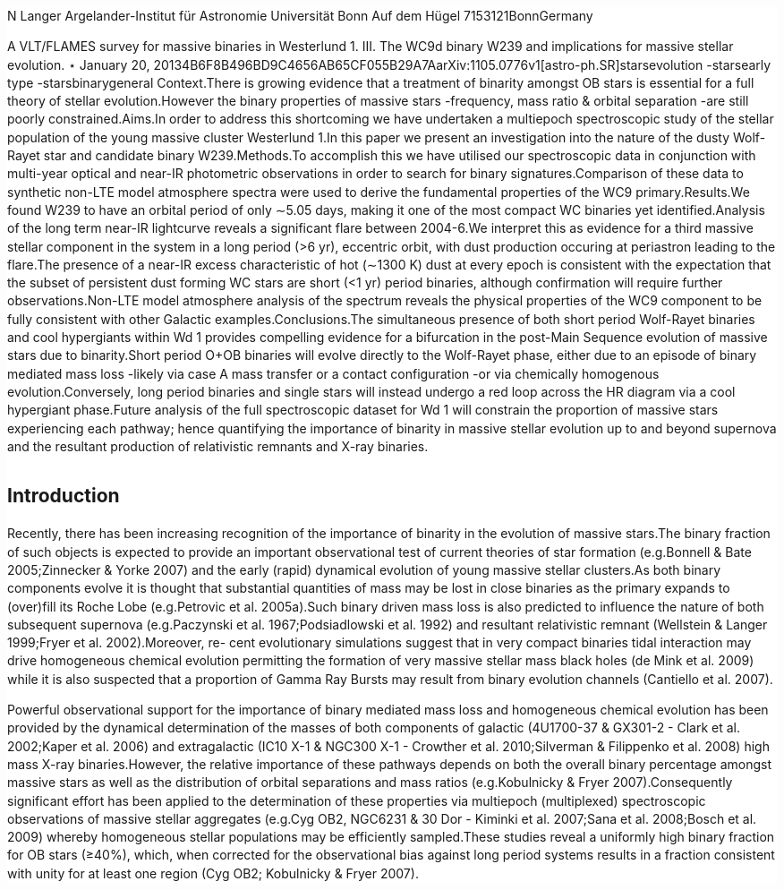 N Langer 
Argelander-Institut für Astronomie
Universität Bonn
Auf dem Hügel 7153121BonnGermany

A VLT/FLAMES survey for massive binaries in Westerlund 1. III. The WC9d binary W239 and implications for massive stellar evolution. ⋆
January 20, 20134B6F8B496BD9C4656AB65CF055B29A7AarXiv:1105.0776v1[astro-ph.SR]starsevolution -starsearly type -starsbinarygeneral
Context.There is growing evidence that a treatment of binarity amongst OB stars is essential for a full theory of stellar evolution.However the binary properties of massive stars -frequency, mass ratio & orbital separation -are still poorly constrained.Aims.In order to address this shortcoming we have undertaken a multiepoch spectroscopic study of the stellar population of the young massive cluster Westerlund 1.In this paper we present an investigation into the nature of the dusty Wolf-Rayet star and candidate binary W239.Methods.To accomplish this we have utilised our spectroscopic data in conjunction with multi-year optical and near-IR photometric observations in order to search for binary signatures.Comparison of these data to synthetic non-LTE model atmosphere spectra were used to derive the fundamental properties of the WC9 primary.Results.We found W239 to have an orbital period of only ∼5.05 days, making it one of the most compact WC binaries yet identified.Analysis of the long term near-IR lightcurve reveals a significant flare between 2004-6.We interpret this as evidence for a third massive stellar component in the system in a long period (>6 yr), eccentric orbit, with dust production occuring at periastron leading to the flare.The presence of a near-IR excess characteristic of hot (∼1300 K) dust at every epoch is consistent with the expectation that the subset of persistent dust forming WC stars are short (<1 yr) period binaries, although confirmation will require further observations.Non-LTE model atmosphere analysis of the spectrum reveals the physical properties of the WC9 component to be fully consistent with other Galactic examples.Conclusions.The simultaneous presence of both short period Wolf-Rayet binaries and cool hypergiants within Wd 1 provides compelling evidence for a bifurcation in the post-Main Sequence evolution of massive stars due to binarity.Short period O+OB binaries will evolve directly to the Wolf-Rayet phase, either due to an episode of binary mediated mass loss -likely via case A mass transfer or a contact configuration -or via chemically homogenous evolution.Conversely, long period binaries and single stars will instead undergo a red loop across the HR diagram via a cool hypergiant phase.Future analysis of the full spectroscopic dataset for Wd 1 will constrain the proportion of massive stars experiencing each pathway; hence quantifying the importance of binarity in massive stellar evolution up to and beyond supernova and the resultant production of relativistic remnants and X-ray binaries.

## Introduction

Recently, there has been increasing recognition of the importance of binarity in the evolution of massive stars.The binary fraction of such objects is expected to provide an important observational test of current theories of star formation (e.g.Bonnell & Bate 2005;Zinnecker & Yorke 2007) and the early (rapid) dynamical evolution of young massive stellar clusters.As both binary components evolve it is thought that substantial quantities of mass may be lost in close binaries as the primary expands to (over)fill its Roche Lobe (e.g.Petrovic et al. 2005a).Such binary driven mass loss is also predicted to influence the nature of both subsequent supernova (e.g.Paczynski et al. 1967;Podsiadlowski et al. 1992) and resultant relativistic remnant (Wellstein & Langer 1999;Fryer et al. 2002).Moreover, re- cent evolutionary simulations suggest that in very compact binaries tidal interaction may drive homogeneous chemical evolution permitting the formation of very massive stellar mass black holes (de Mink et al. 2009) while it is also suspected that a proportion of Gamma Ray Bursts may result from binary evolution channels (Cantiello et al. 2007).

Powerful observational support for the importance of binary mediated mass loss and homogeneous chemical evolution has been provided by the dynamical determination of the masses of both components of galactic (4U1700-37 & GX301-2 - Clark et al. 2002;Kaper et al. 2006) and extragalactic (IC10 X-1 & NGC300 X-1 - Crowther et al. 2010;Silverman & Filippenko et al. 2008) high mass X-ray binaries.However, the relative importance of these pathways depends on both the overall binary percentage amongst massive stars as well as the distribution of orbital separations and mass ratios (e.g.Kobulnicky & Fryer 2007).Consequently significant effort has been applied to the determination of these properties via multiepoch (multiplexed) spectroscopic observations of massive stellar aggregates (e.g.Cyg OB2, NGC6231 & 30 Dor - Kiminki et al. 2007;Sana et al. 2008;Bosch et al. 2009) whereby homogeneous stellar populations may be efficiently sampled.These studies reveal a uniformly high binary fraction for OB stars (≥40%), which, when corrected for the observational bias against long period systems results in a fraction consistent with unity for at least one region (Cyg OB2; Kobulnicky & Fryer 2007).
